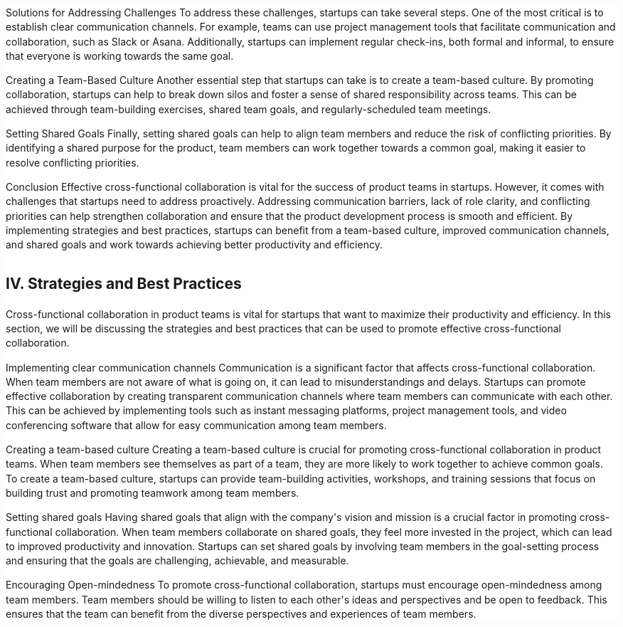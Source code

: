 Solutions for Addressing Challenges
To address these challenges, startups can take several steps. One of the most critical is to establish clear communication channels. For example, teams can use project management tools that facilitate communication and collaboration, such as Slack or Asana. Additionally, startups can implement regular check-ins, both formal and informal, to ensure that everyone is working towards the same goal.

Creating a Team-Based Culture
Another essential step that startups can take is to create a team-based culture. By promoting collaboration, startups can help to break down silos and foster a sense of shared responsibility across teams. This can be achieved through team-building exercises, shared team goals, and regularly-scheduled team meetings.

Setting Shared Goals
Finally, setting shared goals can help to align team members and reduce the risk of conflicting priorities. By identifying a shared purpose for the product, team members can work together towards a common goal, making it easier to resolve conflicting priorities.

Conclusion
Effective cross-functional collaboration is vital for the success of product teams in startups. However, it comes with challenges that startups need to address proactively. Addressing communication barriers, lack of role clarity, and conflicting priorities can help strengthen collaboration and ensure that the product development process is smooth and efficient. By implementing strategies and best practices, startups can benefit from a team-based culture, improved communication channels, and shared goals and work towards achieving better productivity and efficiency.

## IV. Strategies and Best Practices

Cross-functional collaboration in product teams is vital for startups that want to maximize their productivity and efficiency. In this section, we will be discussing the strategies and best practices that can be used to promote effective cross-functional collaboration.

Implementing clear communication channels
Communication is a significant factor that affects cross-functional collaboration. When team members are not aware of what is going on, it can lead to misunderstandings and delays. Startups can promote effective collaboration by creating transparent communication channels where team members can communicate with each other. This can be achieved by implementing tools such as instant messaging platforms, project management tools, and video conferencing software that allow for easy communication among team members.

Creating a team-based culture
Creating a team-based culture is crucial for promoting cross-functional collaboration in product teams. When team members see themselves as part of a team, they are more likely to work together to achieve common goals. To create a team-based culture, startups can provide team-building activities, workshops, and training sessions that focus on building trust and promoting teamwork among team members.

Setting shared goals
Having shared goals that align with the company's vision and mission is a crucial factor in promoting cross-functional collaboration. When team members collaborate on shared goals, they feel more invested in the project, which can lead to improved productivity and innovation. Startups can set shared goals by involving team members in the goal-setting process and ensuring that the goals are challenging, achievable, and measurable.

Encouraging Open-mindedness
To promote cross-functional collaboration, startups must encourage open-mindedness among team members. Team members should be willing to listen to each other's ideas and perspectives and be open to feedback. This ensures that the team can benefit from the diverse perspectives and experiences of team members.

